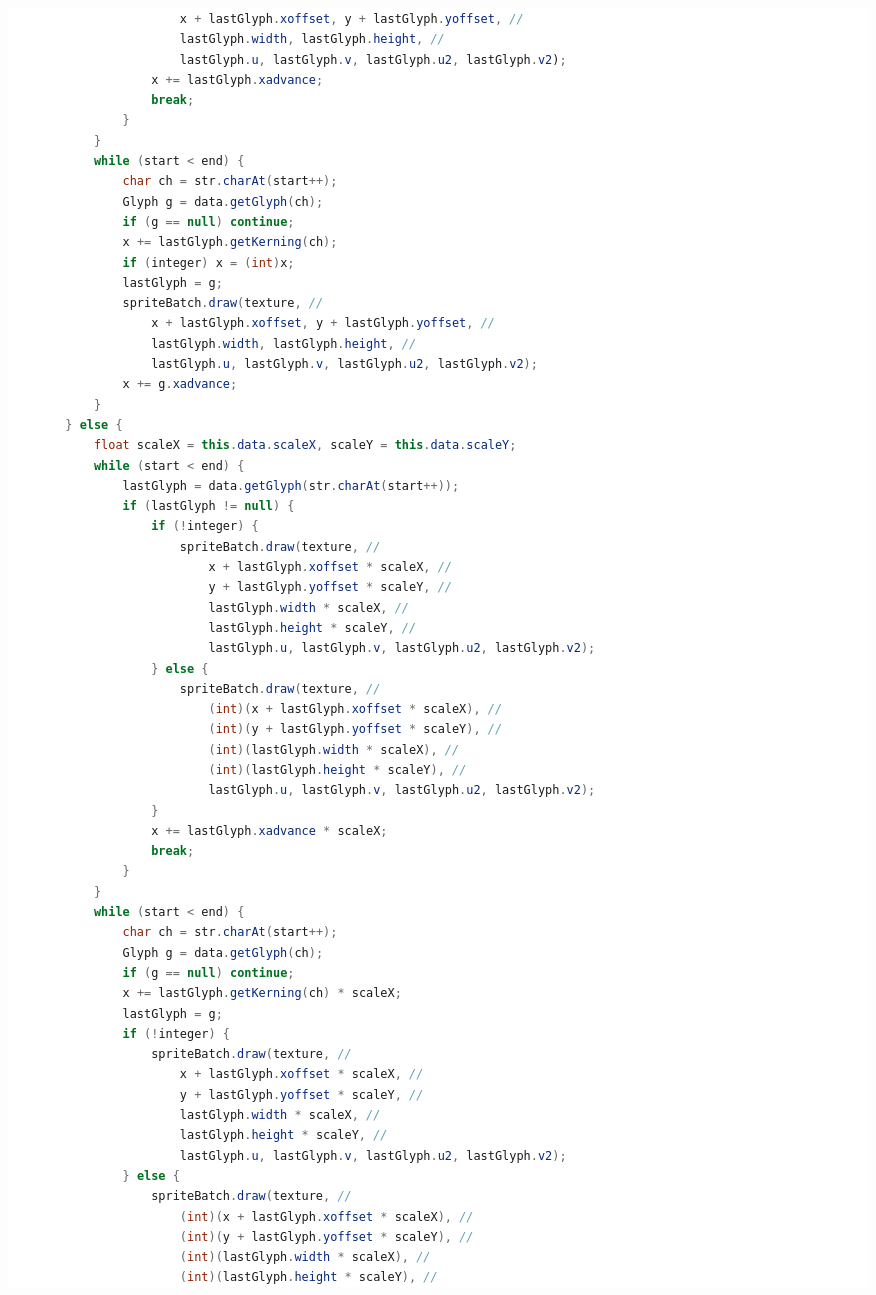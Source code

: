 ```java
						x + lastGlyph.xoffset, y + lastGlyph.yoffset, //
						lastGlyph.width, lastGlyph.height, //
						lastGlyph.u, lastGlyph.v, lastGlyph.u2, lastGlyph.v2);
					x += lastGlyph.xadvance;
					break;
				}
			}
			while (start < end) {
				char ch = str.charAt(start++);
				Glyph g = data.getGlyph(ch);
				if (g == null) continue;
				x += lastGlyph.getKerning(ch);
				if (integer) x = (int)x;
				lastGlyph = g;
				spriteBatch.draw(texture, //
					x + lastGlyph.xoffset, y + lastGlyph.yoffset, //
					lastGlyph.width, lastGlyph.height, //
					lastGlyph.u, lastGlyph.v, lastGlyph.u2, lastGlyph.v2);
				x += g.xadvance;
			}
		} else {
			float scaleX = this.data.scaleX, scaleY = this.data.scaleY;
			while (start < end) {
				lastGlyph = data.getGlyph(str.charAt(start++));
				if (lastGlyph != null) {
					if (!integer) {
						spriteBatch.draw(texture, //
							x + lastGlyph.xoffset * scaleX, //
							y + lastGlyph.yoffset * scaleY, //
							lastGlyph.width * scaleX, //
							lastGlyph.height * scaleY, //
							lastGlyph.u, lastGlyph.v, lastGlyph.u2, lastGlyph.v2);
					} else {
						spriteBatch.draw(texture, //
							(int)(x + lastGlyph.xoffset * scaleX), //
							(int)(y + lastGlyph.yoffset * scaleY), //
							(int)(lastGlyph.width * scaleX), //
							(int)(lastGlyph.height * scaleY), //
							lastGlyph.u, lastGlyph.v, lastGlyph.u2, lastGlyph.v2);
					}
					x += lastGlyph.xadvance * scaleX;
					break;
				}
			}
			while (start < end) {
				char ch = str.charAt(start++);
				Glyph g = data.getGlyph(ch);
				if (g == null) continue;
				x += lastGlyph.getKerning(ch) * scaleX;
				lastGlyph = g;
				if (!integer) {
					spriteBatch.draw(texture, //
						x + lastGlyph.xoffset * scaleX, //
						y + lastGlyph.yoffset * scaleY, //
						lastGlyph.width * scaleX, //
						lastGlyph.height * scaleY, //
						lastGlyph.u, lastGlyph.v, lastGlyph.u2, lastGlyph.v2);
				} else {
					spriteBatch.draw(texture, //
						(int)(x + lastGlyph.xoffset * scaleX), //
						(int)(y + lastGlyph.yoffset * scaleY), //
						(int)(lastGlyph.width * scaleX), //
						(int)(lastGlyph.height * scaleY), //
```